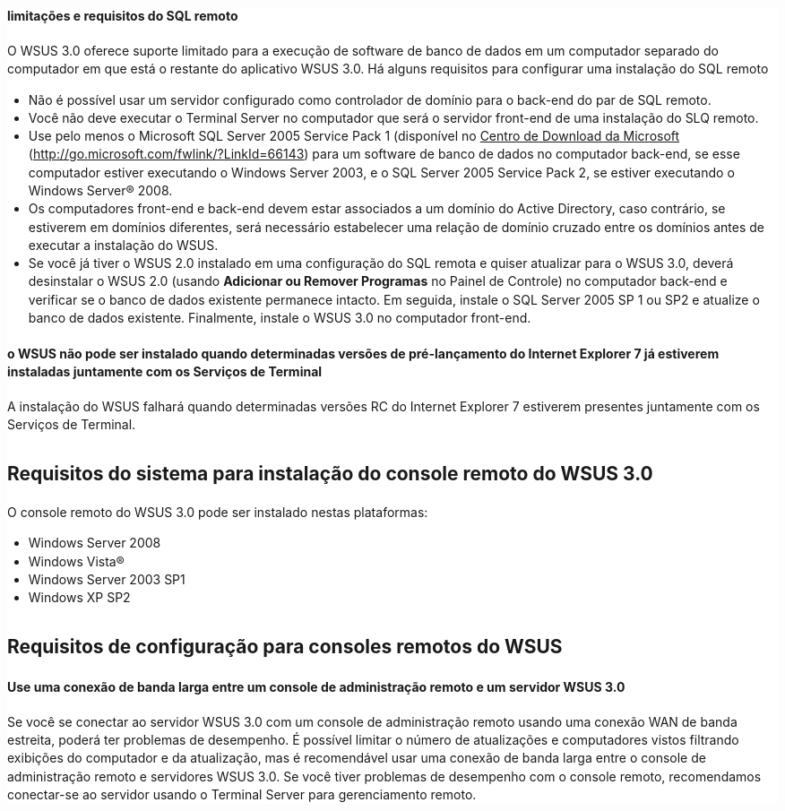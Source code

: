 #### limitações e requisitos do SQL remoto

O WSUS 3.0 oferece suporte limitado para a execução de software de banco de dados em um computador separado do computador em que está o restante do aplicativo WSUS 3.0. Há alguns requisitos para configurar uma instalação do SQL remoto

-   Não é possível usar um servidor configurado como controlador de domínio para o back-end do par de SQL remoto.
-   Você não deve executar o Terminal Server no computador que será o servidor front-end de uma instalação do SLQ remoto.
-   Use pelo menos o Microsoft SQL Server 2005 Service Pack 1 (disponível no [Centro de Download da Microsoft](http://go.microsoft.com/fwlink/?linkid=66143) (http://go.microsoft.com/fwlink/?LinkId=66143) para um software de banco de dados no computador back-end, se esse computador estiver executando o Windows Server 2003, e o SQL Server 2005 Service Pack 2, se estiver executando o Windows Server® 2008.
-   Os computadores front-end e back-end devem estar associados a um domínio do Active Directory, caso contrário, se estiverem em domínios diferentes, será necessário estabelecer uma relação de domínio cruzado entre os domínios antes de executar a instalação do WSUS.
-   Se você já tiver o WSUS 2.0 instalado em uma configuração do SQL remota e quiser atualizar para o WSUS 3.0, deverá desinstalar o WSUS 2.0 (usando **Adicionar ou Remover Programas** no Painel de Controle) no computador back-end e verificar se o banco de dados existente permanece intacto. Em seguida, instale o SQL Server 2005 SP 1 ou SP2 e atualize o banco de dados existente. Finalmente, instale o WSUS 3.0 no computador front-end.

#### o WSUS não pode ser instalado quando determinadas versões de pré-lançamento do Internet Explorer 7 já estiverem instaladas juntamente com os Serviços de Terminal

A instalação do WSUS falhará quando determinadas versões RC do Internet Explorer 7 estiverem presentes juntamente com os Serviços de Terminal.

Requisitos do sistema para instalação do console remoto do WSUS 3.0
-------------------------------------------------------------------

O console remoto do WSUS 3.0 pode ser instalado nestas plataformas:

-   Windows Server 2008
-   Windows Vista®
-   Windows Server 2003 SP1
-   Windows XP SP2

Requisitos de configuração para consoles remotos do WSUS
--------------------------------------------------------

#### Use uma conexão de banda larga entre um console de administração remoto e um servidor WSUS 3.0

Se você se conectar ao servidor WSUS 3.0 com um console de administração remoto usando uma conexão WAN de banda estreita, poderá ter problemas de desempenho. É possível limitar o número de atualizações e computadores vistos filtrando exibições do computador e da atualização, mas é recomendável usar uma conexão de banda larga entre o console de administração remoto e servidores WSUS 3.0. Se você tiver problemas de desempenho com o console remoto, recomendamos conectar-se ao servidor usando o Terminal Server para gerenciamento remoto.
